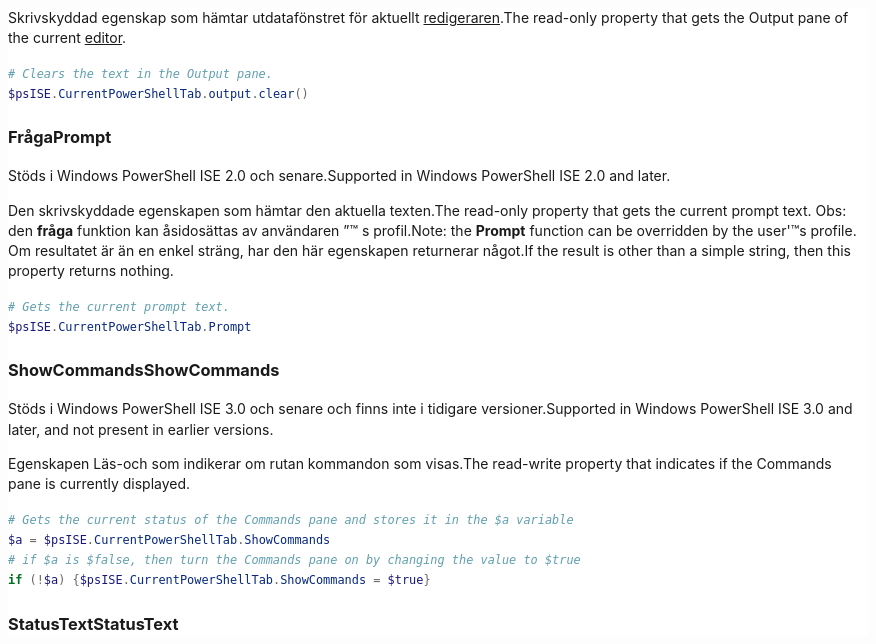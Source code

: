 <span data-ttu-id="1f2b4-147">Skrivskyddad egenskap som hämtar utdatafönstret för aktuellt [redigeraren](The-ISEEditor-Object.md).</span><span class="sxs-lookup"><span data-stu-id="1f2b4-147">The read-only property that gets the Output pane of the current [editor](The-ISEEditor-Object.md).</span></span>

```powershell
# Clears the text in the Output pane.
$psISE.CurrentPowerShellTab.output.clear()
```

### <a name="prompt"></a><span data-ttu-id="1f2b4-148">Fråga</span><span class="sxs-lookup"><span data-stu-id="1f2b4-148">Prompt</span></span>

<span data-ttu-id="1f2b4-149">Stöds i Windows PowerShell ISE 2.0 och senare.</span><span class="sxs-lookup"><span data-stu-id="1f2b4-149">Supported in Windows PowerShell ISE 2.0 and later.</span></span>

<span data-ttu-id="1f2b4-150">Den skrivskyddade egenskapen som hämtar den aktuella texten.</span><span class="sxs-lookup"><span data-stu-id="1f2b4-150">The read-only property that gets the current prompt text.</span></span> <span data-ttu-id="1f2b4-151">Obs: den **fråga** funktion kan åsidosättas av användaren ”™ s profil.</span><span class="sxs-lookup"><span data-stu-id="1f2b4-151">Note: the **Prompt** function can be overridden by the user'™s profile.</span></span> <span data-ttu-id="1f2b4-152">Om resultatet är än en enkel sträng, har den här egenskapen returnerar något.</span><span class="sxs-lookup"><span data-stu-id="1f2b4-152">If the result is other than a simple string, then this property returns nothing.</span></span>

```powershell
# Gets the current prompt text.
$psISE.CurrentPowerShellTab.Prompt
```

### <a name="showcommands"></a><span data-ttu-id="1f2b4-153">ShowCommands</span><span class="sxs-lookup"><span data-stu-id="1f2b4-153">ShowCommands</span></span>

<span data-ttu-id="1f2b4-154">Stöds i Windows PowerShell ISE 3.0 och senare och finns inte i tidigare versioner.</span><span class="sxs-lookup"><span data-stu-id="1f2b4-154">Supported in Windows PowerShell ISE 3.0 and later, and not present in earlier versions.</span></span>

<span data-ttu-id="1f2b4-155">Egenskapen Läs-och som indikerar om rutan kommandon som visas.</span><span class="sxs-lookup"><span data-stu-id="1f2b4-155">The read-write property that indicates if the Commands pane is currently displayed.</span></span>

```powershell
# Gets the current status of the Commands pane and stores it in the $a variable
$a = $psISE.CurrentPowerShellTab.ShowCommands
# if $a is $false, then turn the Commands pane on by changing the value to $true
if (!$a) {$psISE.CurrentPowerShellTab.ShowCommands = $true}
```

### <a name="statustext"></a><span data-ttu-id="1f2b4-156">StatusText</span><span class="sxs-lookup"><span data-stu-id="1f2b4-156">StatusText</span></span>
